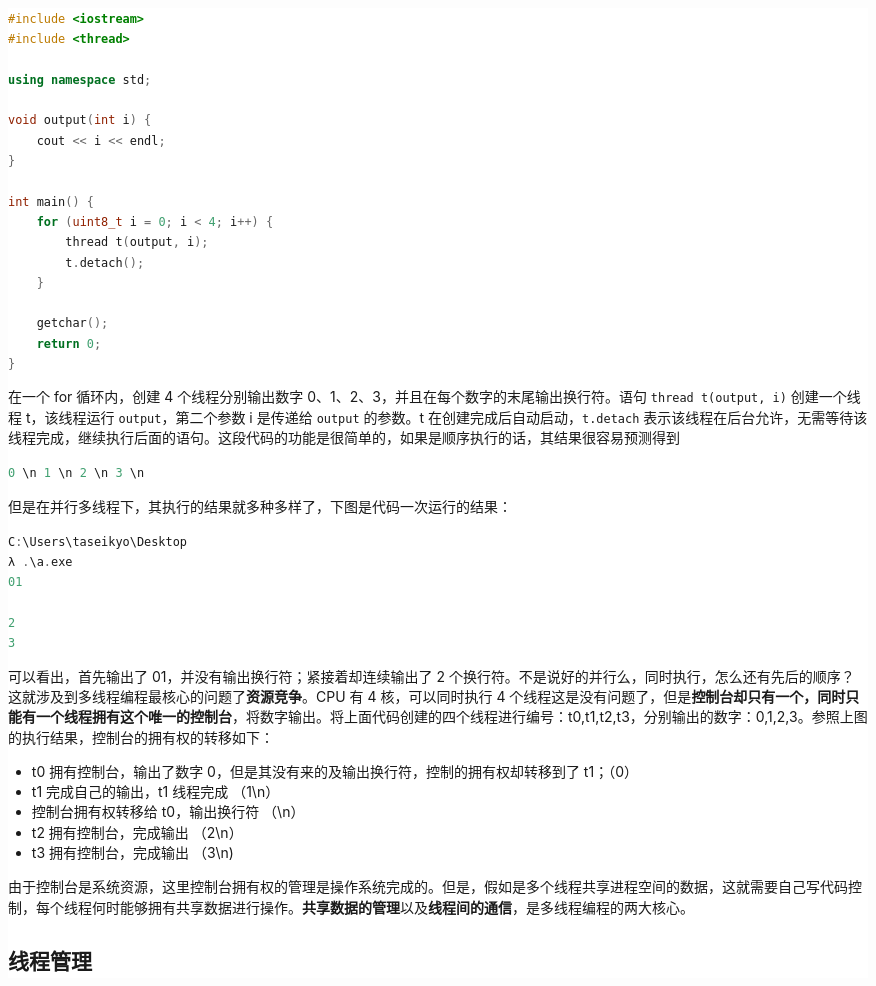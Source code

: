 ```c++
#include <iostream>
#include <thread>

using namespace std;

void output(int i) {
	cout << i << endl;
}

int main() {
	for (uint8_t i = 0; i < 4; i++) {
		thread t(output, i);
		t.detach();
	}

	getchar();
	return 0;
}
```

在一个 for 循环内，创建 4 个线程分别输出数字 0、1、2、3，并且在每个数字的末尾输出换行符。语句 `thread t(output, i)` 创建一个线程 t，该线程运行 `output`，第二个参数 i 是传递给 `output` 的参数。t 在创建完成后自动启动，`t.detach` 表示该线程在后台允许，无需等待该线程完成，继续执行后面的语句。这段代码的功能是很简单的，如果是顺序执行的话，其结果很容易预测得到

```c++
0 \n 1 \n 2 \n 3 \n
```

但是在并行多线程下，其执行的结果就多种多样了，下图是代码一次运行的结果：  

```c++
C:\Users\taseikyo\Desktop
λ .\a.exe
01

2
3
```

可以看出，首先输出了 01，并没有输出换行符；紧接着却连续输出了 2 个换行符。不是说好的并行么，同时执行，怎么还有先后的顺序？这就涉及到多线程编程最核心的问题了**资源竞争**。CPU 有 4 核，可以同时执行 4 个线程这是没有问题了，但是**控制台却只有一个，同时只能有一个线程拥有这个唯一的控制台**，将数字输出。将上面代码创建的四个线程进行编号：t0,t1,t2,t3，分别输出的数字：0,1,2,3。参照上图的执行结果，控制台的拥有权的转移如下：

- t0 拥有控制台，输出了数字 0，但是其没有来的及输出换行符，控制的拥有权却转移到了 t1；（0）
- t1 完成自己的输出，t1 线程完成 （1\n）
- 控制台拥有权转移给 t0，输出换行符 （\n）
- t2 拥有控制台，完成输出 （2\n）
- t3 拥有控制台，完成输出 （3\n)

由于控制台是系统资源，这里控制台拥有权的管理是操作系统完成的。但是，假如是多个线程共享进程空间的数据，这就需要自己写代码控制，每个线程何时能够拥有共享数据进行操作。**共享数据的管理**以及**线程间的通信**，是多线程编程的两大核心。

## 线程管理
